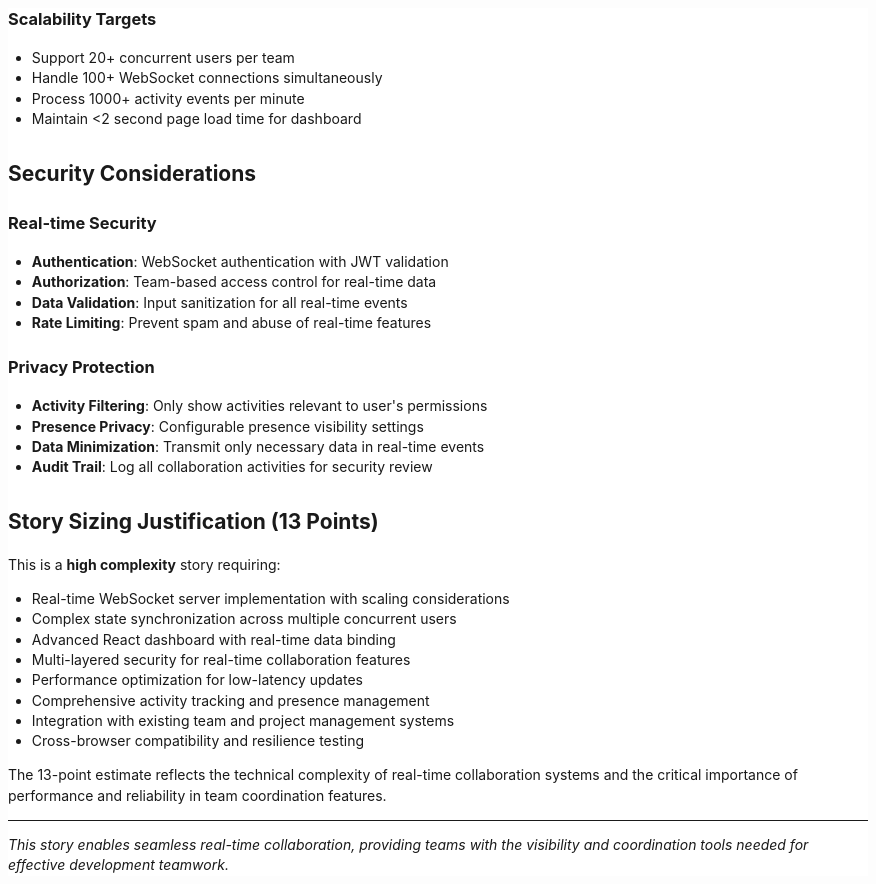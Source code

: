 ### Scalability Targets
- Support 20+ concurrent users per team
- Handle 100+ WebSocket connections simultaneously
- Process 1000+ activity events per minute
- Maintain <2 second page load time for dashboard

## Security Considerations

### Real-time Security
- **Authentication**: WebSocket authentication with JWT validation
- **Authorization**: Team-based access control for real-time data
- **Data Validation**: Input sanitization for all real-time events
- **Rate Limiting**: Prevent spam and abuse of real-time features

### Privacy Protection
- **Activity Filtering**: Only show activities relevant to user's permissions
- **Presence Privacy**: Configurable presence visibility settings
- **Data Minimization**: Transmit only necessary data in real-time events
- **Audit Trail**: Log all collaboration activities for security review

## Story Sizing Justification (13 Points)

This is a **high complexity** story requiring:
- Real-time WebSocket server implementation with scaling considerations
- Complex state synchronization across multiple concurrent users
- Advanced React dashboard with real-time data binding
- Multi-layered security for real-time collaboration features
- Performance optimization for low-latency updates
- Comprehensive activity tracking and presence management
- Integration with existing team and project management systems
- Cross-browser compatibility and resilience testing

The 13-point estimate reflects the technical complexity of real-time collaboration systems and the critical importance of performance and reliability in team coordination features.

---

*This story enables seamless real-time collaboration, providing teams with the visibility and coordination tools needed for effective development teamwork.*